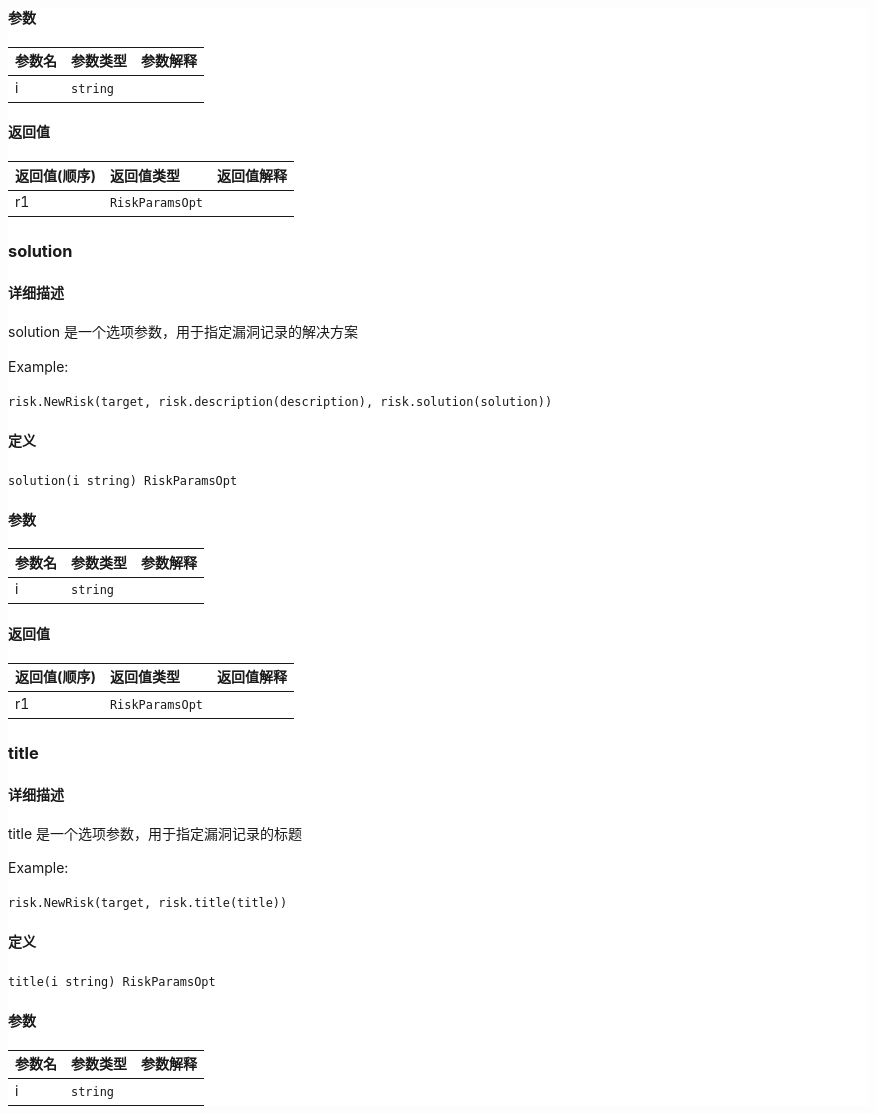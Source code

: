 #### 参数
|参数名|参数类型|参数解释|
|:-----------|:---------- |:-----------|
| i | `string` |   |

#### 返回值
|返回值(顺序)|返回值类型|返回值解释|
|:-----------|:---------- |:-----------|
| r1 | `RiskParamsOpt` |   |


### solution

#### 详细描述
solution 是一个选项参数，用于指定漏洞记录的解决方案

Example:
```
risk.NewRisk(target, risk.description(description), risk.solution(solution))
```


#### 定义

`solution(i string) RiskParamsOpt`

#### 参数
|参数名|参数类型|参数解释|
|:-----------|:---------- |:-----------|
| i | `string` |   |

#### 返回值
|返回值(顺序)|返回值类型|返回值解释|
|:-----------|:---------- |:-----------|
| r1 | `RiskParamsOpt` |   |


### title

#### 详细描述
title 是一个选项参数，用于指定漏洞记录的标题

Example:
```
risk.NewRisk(target, risk.title(title))
```


#### 定义

`title(i string) RiskParamsOpt`

#### 参数
|参数名|参数类型|参数解释|
|:-----------|:---------- |:-----------|
| i | `string` |   |
